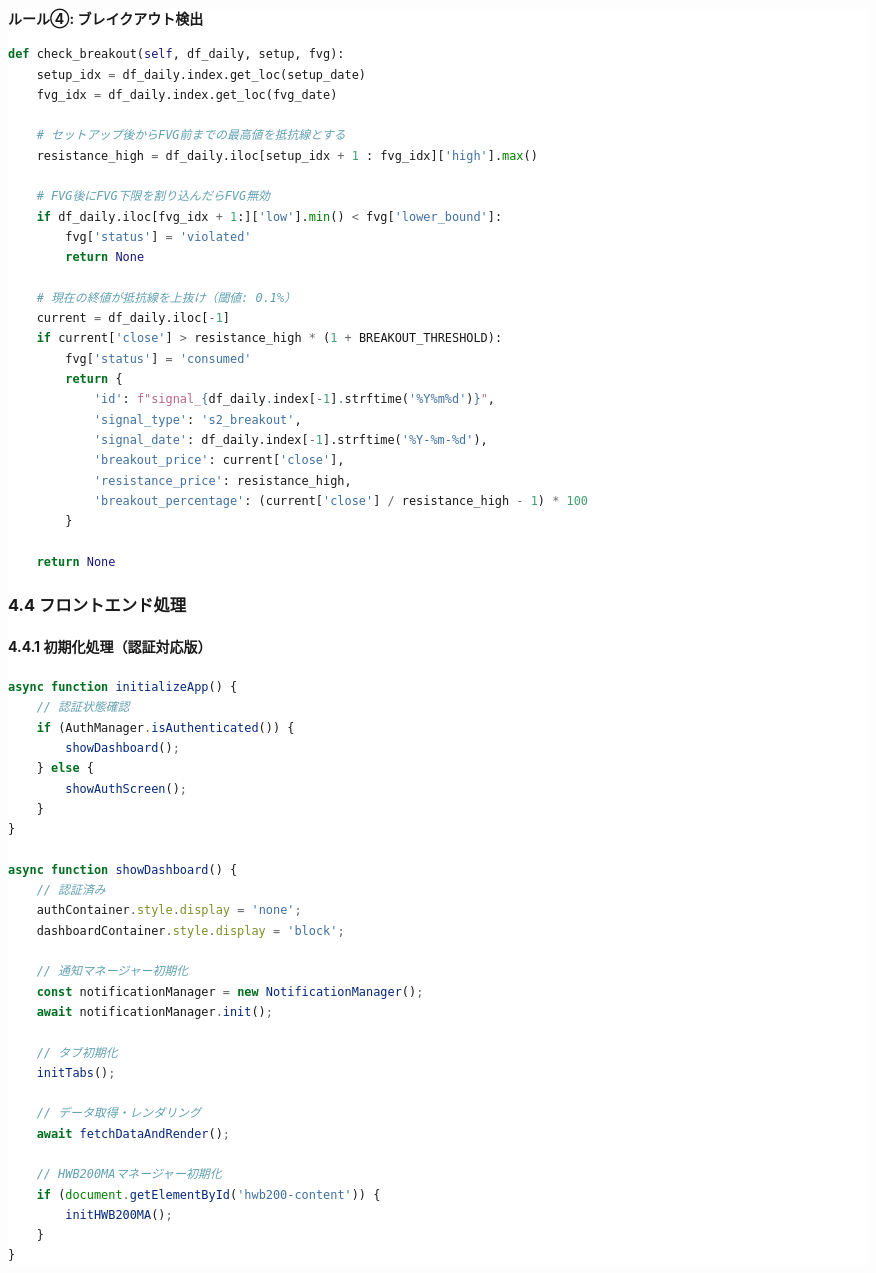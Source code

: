 **ルール④: ブレイクアウト検出**
```python
def check_breakout(self, df_daily, setup, fvg):
    setup_idx = df_daily.index.get_loc(setup_date)
    fvg_idx = df_daily.index.get_loc(fvg_date)
    
    # セットアップ後からFVG前までの最高値を抵抗線とする
    resistance_high = df_daily.iloc[setup_idx + 1 : fvg_idx]['high'].max()
    
    # FVG後にFVG下限を割り込んだらFVG無効
    if df_daily.iloc[fvg_idx + 1:]['low'].min() < fvg['lower_bound']:
        fvg['status'] = 'violated'
        return None
    
    # 現在の終値が抵抗線を上抜け（閾値: 0.1%）
    current = df_daily.iloc[-1]
    if current['close'] > resistance_high * (1 + BREAKOUT_THRESHOLD):
        fvg['status'] = 'consumed'
        return {
            'id': f"signal_{df_daily.index[-1].strftime('%Y%m%d')}",
            'signal_type': 's2_breakout',
            'signal_date': df_daily.index[-1].strftime('%Y-%m-%d'),
            'breakout_price': current['close'],
            'resistance_price': resistance_high,
            'breakout_percentage': (current['close'] / resistance_high - 1) * 100
        }
    
    return None
```

### 4.4 フロントエンド処理

#### 4.4.1 初期化処理（認証対応版）
```javascript
async function initializeApp() {
    // 認証状態確認
    if (AuthManager.isAuthenticated()) {
        showDashboard();
    } else {
        showAuthScreen();
    }
}

async function showDashboard() {
    // 認証済み
    authContainer.style.display = 'none';
    dashboardContainer.style.display = 'block';
    
    // 通知マネージャー初期化
    const notificationManager = new NotificationManager();
    await notificationManager.init();
    
    // タブ初期化
    initTabs();
    
    // データ取得・レンダリング
    await fetchDataAndRender();
    
    // HWB200MAマネージャー初期化
    if (document.getElementById('hwb200-content')) {
        initHWB200MA();
    }
}
```
